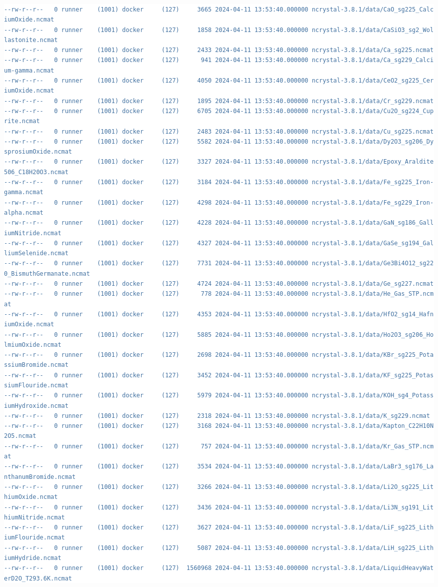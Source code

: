 ```diff
--rw-r--r--   0 runner    (1001) docker     (127)     3665 2024-04-11 13:53:40.000000 ncrystal-3.8.1/data/CaO_sg225_CalciumOxide.ncmat
--rw-r--r--   0 runner    (1001) docker     (127)     1858 2024-04-11 13:53:40.000000 ncrystal-3.8.1/data/CaSiO3_sg2_Wollastonite.ncmat
--rw-r--r--   0 runner    (1001) docker     (127)     2433 2024-04-11 13:53:40.000000 ncrystal-3.8.1/data/Ca_sg225.ncmat
--rw-r--r--   0 runner    (1001) docker     (127)      941 2024-04-11 13:53:40.000000 ncrystal-3.8.1/data/Ca_sg229_Calcium-gamma.ncmat
--rw-r--r--   0 runner    (1001) docker     (127)     4050 2024-04-11 13:53:40.000000 ncrystal-3.8.1/data/CeO2_sg225_CeriumOxide.ncmat
--rw-r--r--   0 runner    (1001) docker     (127)     1895 2024-04-11 13:53:40.000000 ncrystal-3.8.1/data/Cr_sg229.ncmat
--rw-r--r--   0 runner    (1001) docker     (127)     6705 2024-04-11 13:53:40.000000 ncrystal-3.8.1/data/Cu2O_sg224_Cuprite.ncmat
--rw-r--r--   0 runner    (1001) docker     (127)     2483 2024-04-11 13:53:40.000000 ncrystal-3.8.1/data/Cu_sg225.ncmat
--rw-r--r--   0 runner    (1001) docker     (127)     5582 2024-04-11 13:53:40.000000 ncrystal-3.8.1/data/Dy2O3_sg206_DysprosiumOxide.ncmat
--rw-r--r--   0 runner    (1001) docker     (127)     3327 2024-04-11 13:53:40.000000 ncrystal-3.8.1/data/Epoxy_Araldite506_C18H20O3.ncmat
--rw-r--r--   0 runner    (1001) docker     (127)     3184 2024-04-11 13:53:40.000000 ncrystal-3.8.1/data/Fe_sg225_Iron-gamma.ncmat
--rw-r--r--   0 runner    (1001) docker     (127)     4298 2024-04-11 13:53:40.000000 ncrystal-3.8.1/data/Fe_sg229_Iron-alpha.ncmat
--rw-r--r--   0 runner    (1001) docker     (127)     4228 2024-04-11 13:53:40.000000 ncrystal-3.8.1/data/GaN_sg186_GalliumNitride.ncmat
--rw-r--r--   0 runner    (1001) docker     (127)     4327 2024-04-11 13:53:40.000000 ncrystal-3.8.1/data/GaSe_sg194_GalliumSelenide.ncmat
--rw-r--r--   0 runner    (1001) docker     (127)     7731 2024-04-11 13:53:40.000000 ncrystal-3.8.1/data/Ge3Bi4O12_sg220_BismuthGermanate.ncmat
--rw-r--r--   0 runner    (1001) docker     (127)     4724 2024-04-11 13:53:40.000000 ncrystal-3.8.1/data/Ge_sg227.ncmat
--rw-r--r--   0 runner    (1001) docker     (127)      778 2024-04-11 13:53:40.000000 ncrystal-3.8.1/data/He_Gas_STP.ncmat
--rw-r--r--   0 runner    (1001) docker     (127)     4353 2024-04-11 13:53:40.000000 ncrystal-3.8.1/data/HfO2_sg14_HafniumOxide.ncmat
--rw-r--r--   0 runner    (1001) docker     (127)     5885 2024-04-11 13:53:40.000000 ncrystal-3.8.1/data/Ho2O3_sg206_HolmiumOxide.ncmat
--rw-r--r--   0 runner    (1001) docker     (127)     2698 2024-04-11 13:53:40.000000 ncrystal-3.8.1/data/KBr_sg225_PotassiumBromide.ncmat
--rw-r--r--   0 runner    (1001) docker     (127)     3452 2024-04-11 13:53:40.000000 ncrystal-3.8.1/data/KF_sg225_PotassiumFlouride.ncmat
--rw-r--r--   0 runner    (1001) docker     (127)     5979 2024-04-11 13:53:40.000000 ncrystal-3.8.1/data/KOH_sg4_PotassiumHydroxide.ncmat
--rw-r--r--   0 runner    (1001) docker     (127)     2318 2024-04-11 13:53:40.000000 ncrystal-3.8.1/data/K_sg229.ncmat
--rw-r--r--   0 runner    (1001) docker     (127)     3168 2024-04-11 13:53:40.000000 ncrystal-3.8.1/data/Kapton_C22H10N2O5.ncmat
--rw-r--r--   0 runner    (1001) docker     (127)      757 2024-04-11 13:53:40.000000 ncrystal-3.8.1/data/Kr_Gas_STP.ncmat
--rw-r--r--   0 runner    (1001) docker     (127)     3534 2024-04-11 13:53:40.000000 ncrystal-3.8.1/data/LaBr3_sg176_LanthanumBromide.ncmat
--rw-r--r--   0 runner    (1001) docker     (127)     3266 2024-04-11 13:53:40.000000 ncrystal-3.8.1/data/Li2O_sg225_LithiumOxide.ncmat
--rw-r--r--   0 runner    (1001) docker     (127)     3436 2024-04-11 13:53:40.000000 ncrystal-3.8.1/data/Li3N_sg191_LithiumNitride.ncmat
--rw-r--r--   0 runner    (1001) docker     (127)     3627 2024-04-11 13:53:40.000000 ncrystal-3.8.1/data/LiF_sg225_LithiumFlouride.ncmat
--rw-r--r--   0 runner    (1001) docker     (127)     5087 2024-04-11 13:53:40.000000 ncrystal-3.8.1/data/LiH_sg225_LithiumHydride.ncmat
--rw-r--r--   0 runner    (1001) docker     (127)  1560968 2024-04-11 13:53:40.000000 ncrystal-3.8.1/data/LiquidHeavyWaterD2O_T293.6K.ncmat
```